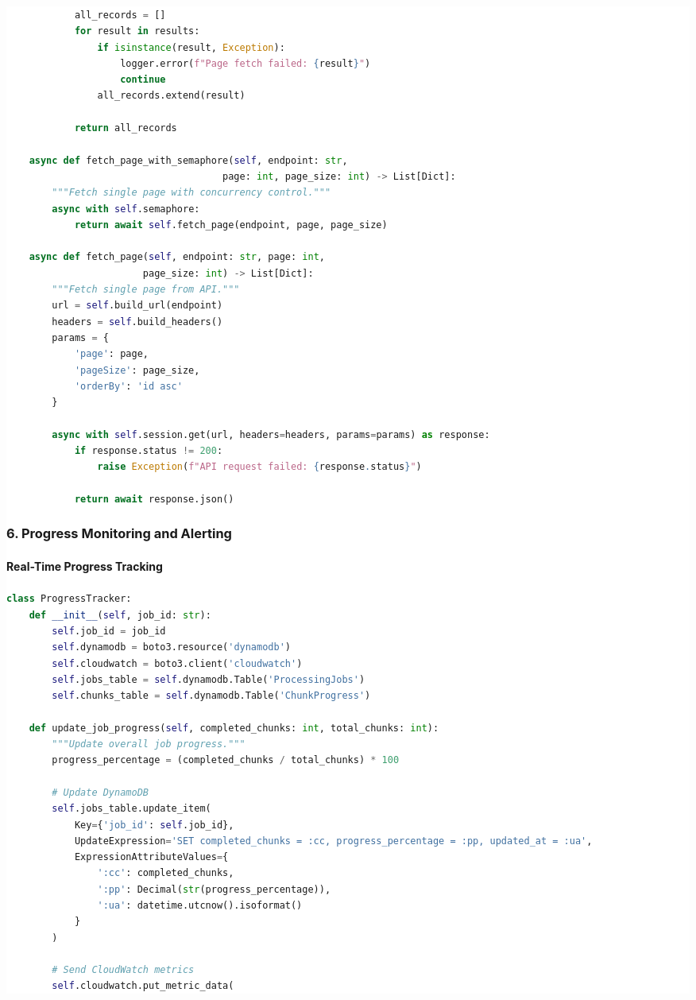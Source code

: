 ```python
            all_records = []
            for result in results:
                if isinstance(result, Exception):
                    logger.error(f"Page fetch failed: {result}")
                    continue
                all_records.extend(result)
            
            return all_records
    
    async def fetch_page_with_semaphore(self, endpoint: str, 
                                      page: int, page_size: int) -> List[Dict]:
        """Fetch single page with concurrency control."""
        async with self.semaphore:
            return await self.fetch_page(endpoint, page, page_size)
    
    async def fetch_page(self, endpoint: str, page: int, 
                        page_size: int) -> List[Dict]:
        """Fetch single page from API."""
        url = self.build_url(endpoint)
        headers = self.build_headers()
        params = {
            'page': page,
            'pageSize': page_size,
            'orderBy': 'id asc'
        }
        
        async with self.session.get(url, headers=headers, params=params) as response:
            if response.status != 200:
                raise Exception(f"API request failed: {response.status}")
            
            return await response.json()
```

### 6. Progress Monitoring and Alerting

#### Real-Time Progress Tracking
```python
class ProgressTracker:
    def __init__(self, job_id: str):
        self.job_id = job_id
        self.dynamodb = boto3.resource('dynamodb')
        self.cloudwatch = boto3.client('cloudwatch')
        self.jobs_table = self.dynamodb.Table('ProcessingJobs')
        self.chunks_table = self.dynamodb.Table('ChunkProgress')
    
    def update_job_progress(self, completed_chunks: int, total_chunks: int):
        """Update overall job progress."""
        progress_percentage = (completed_chunks / total_chunks) * 100
        
        # Update DynamoDB
        self.jobs_table.update_item(
            Key={'job_id': self.job_id},
            UpdateExpression='SET completed_chunks = :cc, progress_percentage = :pp, updated_at = :ua',
            ExpressionAttributeValues={
                ':cc': completed_chunks,
                ':pp': Decimal(str(progress_percentage)),
                ':ua': datetime.utcnow().isoformat()
            }
        )
        
        # Send CloudWatch metrics
        self.cloudwatch.put_metric_data(
```